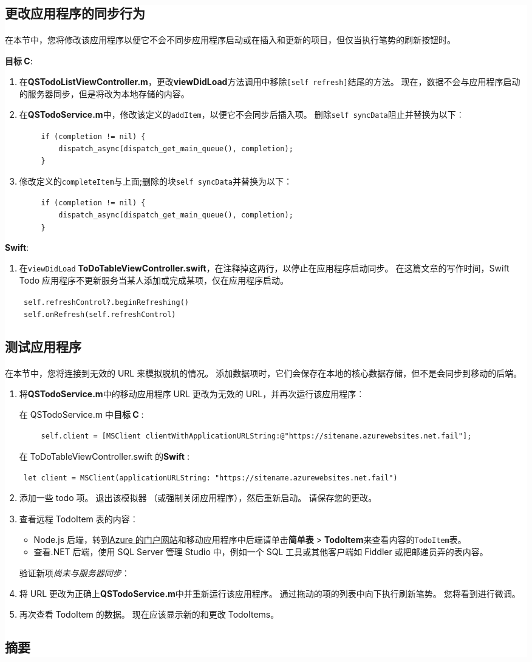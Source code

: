 
## <a name="setup-sync"></a>更改应用程序的同步行为

在本节中，您将修改该应用程序以便它不会不同步应用程序启动或在插入和更新的项目，但仅当执行笔势的刷新按钮时。

**目标 C**:

1. 在**QSTodoListViewController.m**，更改**viewDidLoad**方法调用中移除`[self refresh]`结尾的方法。 现在，数据不会与应用程序启动的服务器同步，但是将改为本地存储的内容。

2. 在**QSTodoService.m**中，修改该定义的`addItem`，以便它不会同步后插入项。 删除`self syncData`阻止并替换为以下︰

            if (completion != nil) {
                dispatch_async(dispatch_get_main_queue(), completion);
            }

3. 修改定义的`completeItem`与上面;删除的块`self syncData`并替换为以下︰

            if (completion != nil) {
                dispatch_async(dispatch_get_main_queue(), completion);
            }

**Swift**:

1. 在`viewDidLoad` **ToDoTableViewController.swift**，在注释掉这两行，以停止在应用程序启动同步。 在这篇文章的写作时间，Swift Todo 应用程序不更新服务当某人添加或完成某项，仅在应用程序启动。

        self.refreshControl?.beginRefreshing()
        self.onRefresh(self.refreshControl)


## <a name="test-app"></a>测试应用程序

在本节中，您将连接到无效的 URL 来模拟脱机的情况。 添加数据项时，它们会保存在本地的核心数据存储，但不是会同步到移动的后端。

1. 将**QSTodoService.m**中的移动应用程序 URL 更改为无效的 URL，并再次运行该应用程序︰

    在 QSTodoService.m 中**目标 C** :
    
            self.client = [MSClient clientWithApplicationURLString:@"https://sitename.azurewebsites.net.fail"];
    
    在 ToDoTableViewController.swift 的**Swift** :

        let client = MSClient(applicationURLString: "https://sitename.azurewebsites.net.fail")

2. 添加一些 todo 项。 退出该模拟器 （或强制关闭应用程序），然后重新启动。 请保存您的更改。

3. 查看远程 TodoItem 表的内容︰

    + Node.js 后端，转到[Azure 的门户网站](https://portal.azure.com/)和移动应用程序中后端请单击**简单表** > **TodoItem**来查看内容的`TodoItem`表。
    + 查看.NET 后端，使用 SQL Server 管理 Studio 中，例如一个 SQL 工具或其他客户端如 Fiddler 或把邮递员弄的表内容。

    验证新项*尚未与服务器同步*︰

4. 将 URL 更改为正确上**QSTodoService.m**中并重新运行该应用程序。 通过拖动的项的列表中向下执行刷新笔势。 您将看到进行微调。

5. 再次查看 TodoItem 的数据。 现在应该显示新的和更改 TodoItems。

## <a name="summary"></a>摘要


[创建 iOS 应用程序]: app-service-mobile-ios-get-started.md
[在 Azure 的移动应用程序的脱机数据同步]: app-service-mobile-offline-data-sync.md
[defining-core-data-tableoperationerrors-entity]: ./media/app-service-mobile-ios-get-started-offline-data/defining-core-data-tableoperationerrors-entity.png
[defining-core-data-tableoperations-entity]: ./media/app-service-mobile-ios-get-started-offline-data/defining-core-data-tableoperations-entity.png
[defining-core-data-tableconfig-entity]: ./media/app-service-mobile-ios-get-started-offline-data/defining-core-data-tableconfig-entity.png
[defining-core-data-todoitem-entity]: ./media/app-service-mobile-ios-get-started-offline-data/defining-core-data-todoitem-entity.png
[在移动服务 Azure 云盖︰ 脱机同步]: http://channel9.msdn.com/Shows/Cloud+Cover/Episode-155-Offline-Storage-with-Donna-Malayeri
[Azure Friday: Offline-enabled apps in Azure Mobile Services]: http://azure.microsoft.com/en-us/documentation/videos/azure-mobile-services-offline-enabled-apps-with-donna-malayeri/